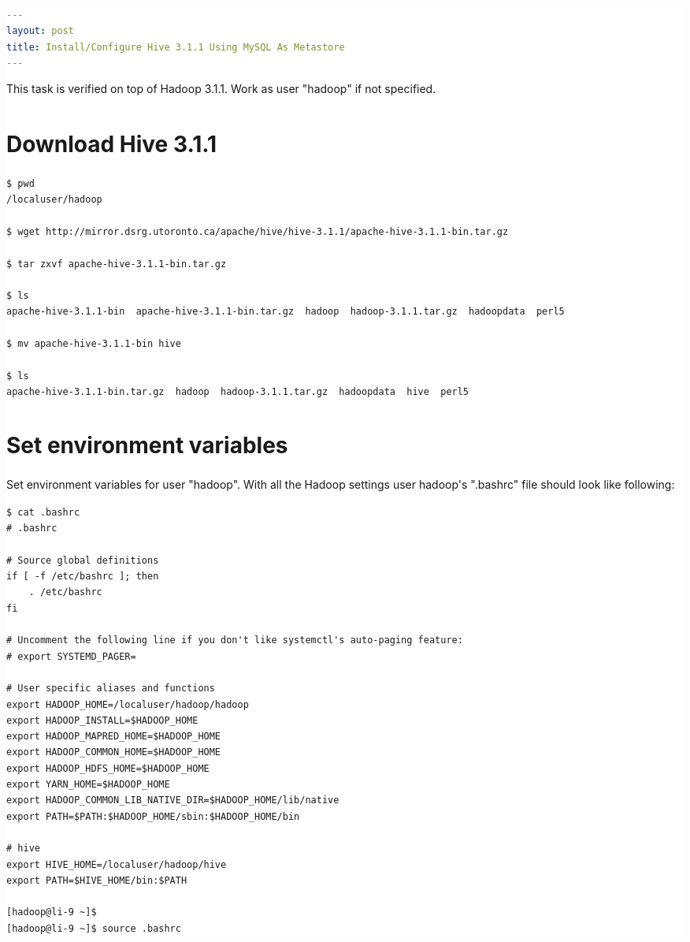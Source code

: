 ```yaml
---
layout: post
title: Install/Configure Hive 3.1.1 Using MySQL As Metastore
---
```


This task is verified on top of Hadoop 3.1.1.
Work as user "hadoop" if not specified.

# Download Hive 3.1.1
```
$ pwd
/localuser/hadoop

$ wget http://mirror.dsrg.utoronto.ca/apache/hive/hive-3.1.1/apache-hive-3.1.1-bin.tar.gz

$ tar zxvf apache-hive-3.1.1-bin.tar.gz

$ ls
apache-hive-3.1.1-bin  apache-hive-3.1.1-bin.tar.gz  hadoop  hadoop-3.1.1.tar.gz  hadoopdata  perl5

$ mv apache-hive-3.1.1-bin hive

$ ls
apache-hive-3.1.1-bin.tar.gz  hadoop  hadoop-3.1.1.tar.gz  hadoopdata  hive  perl5
```

#  Set environment variables
Set environment variables for user "hadoop". With all the Hadoop settings user hadoop's ".bashrc" file should look like following:  
```
$ cat .bashrc
# .bashrc

# Source global definitions
if [ -f /etc/bashrc ]; then
    . /etc/bashrc
fi

# Uncomment the following line if you don't like systemctl's auto-paging feature:
# export SYSTEMD_PAGER=

# User specific aliases and functions
export HADOOP_HOME=/localuser/hadoop/hadoop
export HADOOP_INSTALL=$HADOOP_HOME
export HADOOP_MAPRED_HOME=$HADOOP_HOME
export HADOOP_COMMON_HOME=$HADOOP_HOME
export HADOOP_HDFS_HOME=$HADOOP_HOME
export YARN_HOME=$HADOOP_HOME
export HADOOP_COMMON_LIB_NATIVE_DIR=$HADOOP_HOME/lib/native
export PATH=$PATH:$HADOOP_HOME/sbin:$HADOOP_HOME/bin

# hive
export HIVE_HOME=/localuser/hadoop/hive
export PATH=$HIVE_HOME/bin:$PATH

[hadoop@li-9 ~]$
[hadoop@li-9 ~]$ source .bashrc
```
